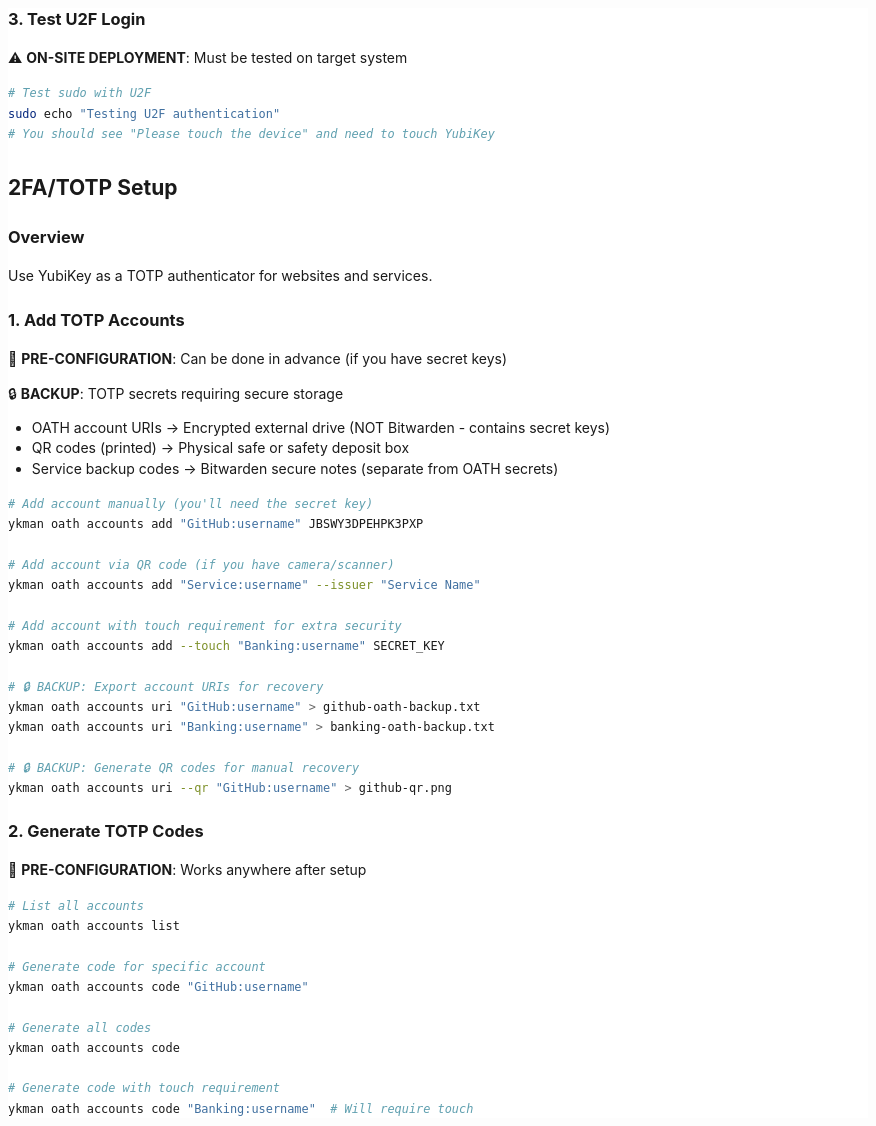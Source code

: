 ### 3. Test U2F Login
⚠️ **ON-SITE DEPLOYMENT**: Must be tested on target system

```bash
# Test sudo with U2F
sudo echo "Testing U2F authentication"
# You should see "Please touch the device" and need to touch YubiKey
```

## 2FA/TOTP Setup

### Overview
Use YubiKey as a TOTP authenticator for websites and services.

### 1. Add TOTP Accounts
🔧 **PRE-CONFIGURATION**: Can be done in advance (if you have secret keys)

🔒 **BACKUP**: TOTP secrets requiring secure storage
- OATH account URIs → Encrypted external drive (NOT Bitwarden - contains secret keys)
- QR codes (printed) → Physical safe or safety deposit box
- Service backup codes → Bitwarden secure notes (separate from OATH secrets)

```bash
# Add account manually (you'll need the secret key)
ykman oath accounts add "GitHub:username" JBSWY3DPEHPK3PXP

# Add account via QR code (if you have camera/scanner)
ykman oath accounts add "Service:username" --issuer "Service Name"

# Add account with touch requirement for extra security
ykman oath accounts add --touch "Banking:username" SECRET_KEY

# 🔒 BACKUP: Export account URIs for recovery
ykman oath accounts uri "GitHub:username" > github-oath-backup.txt
ykman oath accounts uri "Banking:username" > banking-oath-backup.txt

# 🔒 BACKUP: Generate QR codes for manual recovery
ykman oath accounts uri --qr "GitHub:username" > github-qr.png
```

### 2. Generate TOTP Codes
🔧 **PRE-CONFIGURATION**: Works anywhere after setup

```bash
# List all accounts
ykman oath accounts list

# Generate code for specific account
ykman oath accounts code "GitHub:username"

# Generate all codes
ykman oath accounts code

# Generate code with touch requirement
ykman oath accounts code "Banking:username"  # Will require touch
```
